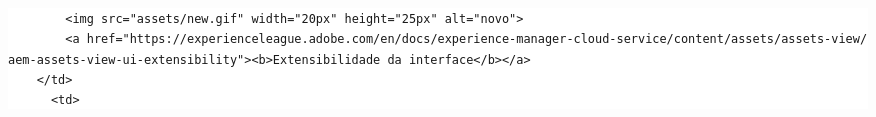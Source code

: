             <img src="assets/new.gif" width="20px" height="25px" alt="novo">
            <a href="https://experienceleague.adobe.com/en/docs/experience-manager-cloud-service/content/assets/assets-view/aem-assets-view-ui-extensibility"><b>Extensibilidade da interface</b></a>
        </td>
          <td>
